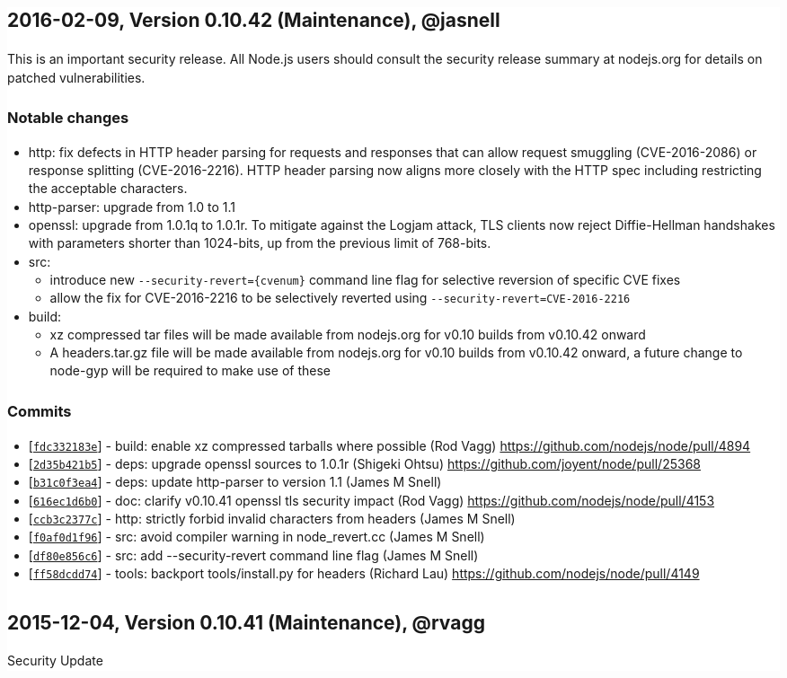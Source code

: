 <a id="0.10.42"></a>

## 2016-02-09, Version 0.10.42 (Maintenance), @jasnell

This is an important security release. All Node.js users should consult the security release summary at nodejs.org for details on patched vulnerabilities.

### Notable changes

* http: fix defects in HTTP header parsing for requests and responses that can allow request smuggling (CVE-2016-2086) or response splitting (CVE-2016-2216). HTTP header parsing now aligns more closely with the HTTP spec including restricting the acceptable characters.
* http-parser: upgrade from 1.0 to 1.1
* openssl: upgrade from 1.0.1q to 1.0.1r. To mitigate against the Logjam attack, TLS clients now reject Diffie-Hellman handshakes with parameters shorter than 1024-bits, up from the previous limit of 768-bits.
* src:
  * introduce new `--security-revert={cvenum}` command line flag for selective reversion of specific CVE fixes
  * allow the fix for CVE-2016-2216 to be selectively reverted using `--security-revert=CVE-2016-2216`
* build:
  * xz compressed tar files will be made available from nodejs.org for v0.10 builds from v0.10.42 onward
  * A headers.tar.gz file will be made available from nodejs.org for v0.10 builds from v0.10.42 onward, a future change to node-gyp will be required to make use of these

### Commits

* [[`fdc332183e`](https://github.com/nodejs/node/commit/fdc332183e)] - build: enable xz compressed tarballs where possible (Rod Vagg) https://github.com/nodejs/node/pull/4894
* [[`2d35b421b5`](https://github.com/nodejs/node/commit/2d35b421b5)] - deps: upgrade openssl sources to 1.0.1r (Shigeki Ohtsu) https://github.com/joyent/node/pull/25368
* [[`b31c0f3ea4`](https://github.com/nodejs/node/commit/b31c0f3ea4)] - deps: update http-parser to version 1.1 (James M Snell)
* [[`616ec1d6b0`](https://github.com/nodejs/node/commit/616ec1d6b0)] - doc: clarify v0.10.41 openssl tls security impact (Rod Vagg) https://github.com/nodejs/node/pull/4153
* [[`ccb3c2377c`](https://github.com/nodejs/node/commit/ccb3c2377c)] - http: strictly forbid invalid characters from headers (James M Snell)
* [[`f0af0d1f96`](https://github.com/nodejs/node/commit/f0af0d1f96)] - src: avoid compiler warning in node_revert.cc (James M Snell)
* [[`df80e856c6`](https://github.com/nodejs/node/commit/df80e856c6)] - src: add --security-revert command line flag (James M Snell)
* [[`ff58dcdd74`](https://github.com/nodejs/node/commit/ff58dcdd74)] - tools: backport tools/install.py for headers (Richard Lau) https://github.com/nodejs/node/pull/4149

<a id="0.10.41"></a>

## 2015-12-04, Version 0.10.41 (Maintenance), @rvagg

Security Update
